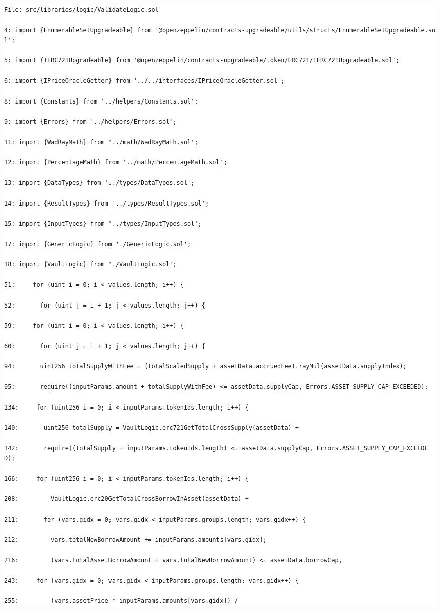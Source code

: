 ```solidity
File: src/libraries/logic/ValidateLogic.sol

4: import {EnumerableSetUpgradeable} from '@openzeppelin/contracts-upgradeable/utils/structs/EnumerableSetUpgradeable.sol';

5: import {IERC721Upgradeable} from '@openzeppelin/contracts-upgradeable/token/ERC721/IERC721Upgradeable.sol';

6: import {IPriceOracleGetter} from '../../interfaces/IPriceOracleGetter.sol';

8: import {Constants} from '../helpers/Constants.sol';

9: import {Errors} from '../helpers/Errors.sol';

11: import {WadRayMath} from '../math/WadRayMath.sol';

12: import {PercentageMath} from '../math/PercentageMath.sol';

13: import {DataTypes} from '../types/DataTypes.sol';

14: import {ResultTypes} from '../types/ResultTypes.sol';

15: import {InputTypes} from '../types/InputTypes.sol';

17: import {GenericLogic} from './GenericLogic.sol';

18: import {VaultLogic} from './VaultLogic.sol';

51:     for (uint i = 0; i < values.length; i++) {

52:       for (uint j = i + 1; j < values.length; j++) {

59:     for (uint i = 0; i < values.length; i++) {

60:       for (uint j = i + 1; j < values.length; j++) {

94:       uint256 totalSupplyWithFee = (totalScaledSupply + assetData.accruedFee).rayMul(assetData.supplyIndex);

95:       require((inputParams.amount + totalSupplyWithFee) <= assetData.supplyCap, Errors.ASSET_SUPPLY_CAP_EXCEEDED);

134:     for (uint256 i = 0; i < inputParams.tokenIds.length; i++) {

140:       uint256 totalSupply = VaultLogic.erc721GetTotalCrossSupply(assetData) +

142:       require((totalSupply + inputParams.tokenIds.length) <= assetData.supplyCap, Errors.ASSET_SUPPLY_CAP_EXCEEDED);

166:     for (uint256 i = 0; i < inputParams.tokenIds.length; i++) {

208:         VaultLogic.erc20GetTotalCrossBorrowInAsset(assetData) +

211:       for (vars.gidx = 0; vars.gidx < inputParams.groups.length; vars.gidx++) {

212:         vars.totalNewBorrowAmount += inputParams.amounts[vars.gidx];

216:         (vars.totalAssetBorrowAmount + vars.totalNewBorrowAmount) <= assetData.borrowCap,

243:     for (vars.gidx = 0; vars.gidx < inputParams.groups.length; vars.gidx++) {

255:         (vars.assetPrice * inputParams.amounts[vars.gidx]) /

```
